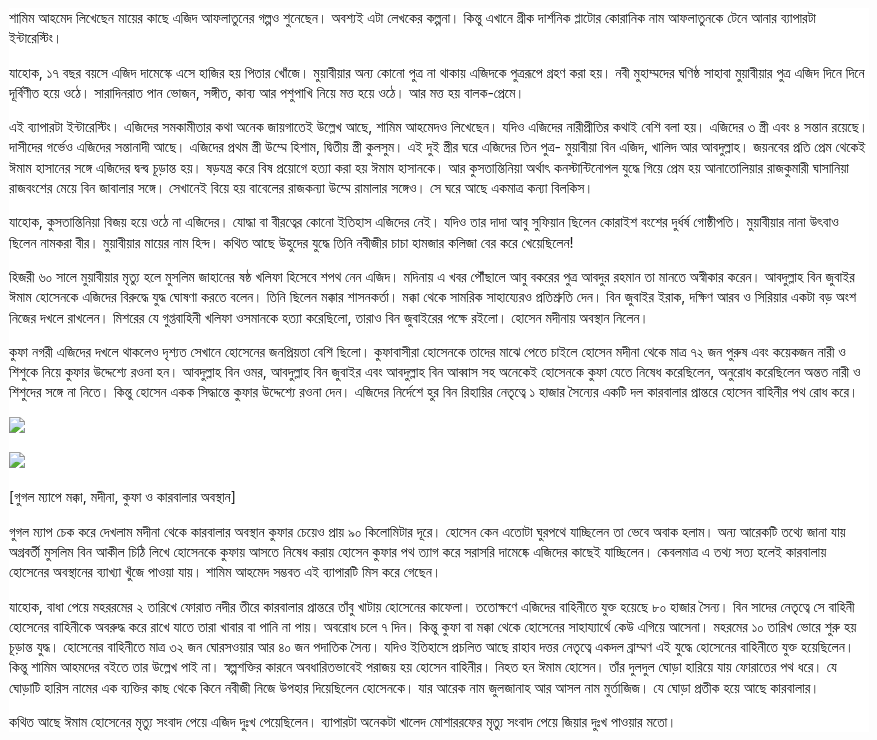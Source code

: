 শামিম আহমেদ লিখেছেন মায়ের কাছে এজিদ আফলাতুনের গল্পও শুনেছেন। অবশ্যই এটা লেখকের কল্পনা। কিন্তু এখানে গ্রীক দার্শনিক প্লাটোর কোরানিক নাম আফলাতুনকে টেনে আনার ব্যাপারটা ইন্টারেস্টিং।

যাহোক, ১৭ বছর বয়সে এজিদ দামেস্কে এসে হাজির হয় পিতার খোঁজে। মুয়াবীয়ার অন্য কোনো পুত্র না থাকায় এজিদকে পুত্ররূপে গ্রহণ করা হয়। নবী মুহাম্মদের ঘণিষ্ঠ সাহাবা মুয়াবীয়ার পুত্র এজিদ দিনে দিনে দূর্বিণীত হয়ে ওঠে। সারাদিনরাত পান ভোজন, সঙ্গীত, কাব্য আর পশুপাখি নিয়ে মত্ত হয়ে ওঠে। আর মত্ত হয় বালক-প্রেমে।

এই ব্যাপারটা ইন্টারেস্টিং। এজিদের সমকামীতার কথা অনেক জায়গাতেই উল্লেখ আছে, শামিম আহমেদও লিখেছেন। যদিও এজিদের নারীপ্রীতির কথাই বেশি বলা হয়। এজিদের ৩ স্ত্রী এবং ৪ সন্তান রয়েছে। দাসীদের গর্ভেও এজিদের সন্তানাদী আছে। এজিদের প্রথম স্ত্রী উম্মে হিশাম, দ্বিতীয় স্ত্রী কুলসুম। এই দুই স্ত্রীর ঘরে এজিদের তিন পুত্র- মুয়াবীয়া বিন এজিদ, খালিদ আর আবদুল্লাহ। জয়নবের প্রতি প্রেম থেকেই ঈমাম হাসানের সঙ্গে এজিদের দ্বন্দ্ব চূড়ান্ত হয়। ষড়যন্ত্র করে বিষ প্রয়োগে হত্যা করা হয় ঈমাম হাসানকে। আর কুসতান্তিনিয়া অর্থাৎ কনস্টান্টিনোপল যুদ্ধে গিয়ে প্রেম হয় আনাতোলিয়ার রাজকুমারী ঘাসানিয়া রাজবংশের মেয়ে বিন জাবালার সঙ্গে। সেখানেই বিয়ে হয় বাবেলের রাজকন্যা উম্মে রামালার সঙ্গেও। সে ঘরে আছে একমাত্র কন্যা বিলকিস।

যাহোক, কুসতান্তিনিয়া বিজয় হয়ে ওঠে না এজিদের। যোদ্ধা বা বীরত্বের কোনো ইতিহাস এজিদের নেই। যদিও তার দাদা আবু সুফিয়ান ছিলেন কোরাইশ বংশের দুর্ধর্ষ গোষ্ঠীপতি। মুয়াবীয়ার নানা উৎবাও ছিলেন নামকরা বীর। মুয়াবীয়ার মায়ের নাম হিন্দ। কথিত আছে উহুদের যুদ্ধে তিনি নবীজীর চাচা হামজার কলিজা বের করে খেয়েছিলেন!

হিজরী ৬০ সালে মুয়াবীয়ার মৃত্যু হলে মুসলিম জাহানের ষষ্ঠ খলিফা হিসেবে শপথ নেন এজিদ। মদিনায় এ খবর পৌঁছালে আবু বকরের পুত্র আবদুর রহমান তা মানতে অস্বীকার করেন। আবদুল্লাহ বিন জুবাইর ঈমাম হোসেনকে এজিদের বিরুদ্ধে যুদ্ধ ঘোষণা করতে বলেন। তিনি ছিলেন মক্কার শাসনকর্তা। মক্কা থেকে সামরিক সাহায্যেরও প্রতিশ্রুতি দেন। বিন জুবাইর ইরাক, দক্ষিণ আরব ও সিরিয়ার একটা বড় অংশ নিজের দখলে রাখলেন। মিশরের যে গুপ্তবাহিনী খলিফা ওসমানকে হত্যা করেছিলো, তারাও বিন জুবাইরের পক্ষে রইলো। হোসেন মদীনায় অবস্থান নিলেন।

কুফা নগরী এজিদের দখলে থাকলেও দৃশ্যত সেখানে হোসেনের জনপ্রিয়তা বেশি ছিলো। কুফাবাসীরা হোসেনকে তাদের মাঝে পেতে চাইলে হোসেন মদীনা থেকে মাত্র ৭২ জন পুরুষ এবং কয়েকজন নারী ও শিশুকে নিয়ে কুফার উদ্দেশ্যে রওনা হন। আবদুল্লাহ বিন ওমর, আবদুল্লাহ বিন জুবাইর এবং আবদুল্লাহ বিন আব্বাস সহ অনেকেই হোসেনকে কুফা যেতে নিষেধ করেছিলেন, অনুরোধ করেছিলেন অন্তত নারী ও শিশুদের সঙ্গে না নিতে। কিন্তু হোসেন একক সিদ্ধান্তে কুফার উদ্দেশ্যে রওনা দেন। এজিদের নির্দেশে হুর বিন রিহায়ির নেতৃত্বে ১ হাজার সৈন্যের একটি দল কারবালার প্রান্তরে হোসেন বাহিনীর পথ রোধ করে।

![](/images/34549_506.jpg)

![](/images/screenshot_1.jpg)

\[গুগল ম্যাপে মক্কা, মদীনা, কুফা ও কারবালার অবস্থান\]

গুগল ম্যাপ চেক করে দেখলাম মদীনা থেকে কারবালার অবস্থান কুফার চেয়েও প্রায় ৯০ কিলোমিটার দূরে। হোসেন কেন এতোটা ঘুরপথে যাচ্ছিলেন তা ভেবে অবাক হলাম। অন্য আরেকটি তথ্যে জানা যায় অগ্রবর্তী মুসলিম বিন আকীল চিঠি লিখে হোসেনকে কুফায় আসতে নিষেধ করায় হোসেন কুফার পথ ত্যাগ করে সরাসরি দামেষ্কে এজিদের কাছেই যাচ্ছিলেন। কেবলমাত্র এ তথ্য সত্য হলেই কারবালায় হোসেনের অবস্থানের ব্যাখ্যা খুঁজে পাওয়া যায়। শামিম আহমেদ সম্ভবত এই ব্যাপারটি মিস করে গেছেন।

যাহোক, বাধা পেয়ে মহররমের ২ তারিখে ফোরাত নদীর তীরে কারবালার প্রান্তরে তাঁবু খাটায় হোসেনের কাফেলা। ততোক্ষণে এজিদের বাহিনীতে যুক্ত হয়েছে ৮০ হাজার সৈন্য। বিন সাদের নেতৃত্বে সে বাহিনী হোসেনের বাহিনীকে অবরুদ্ধ করে রাখে যাতে তারা খাবার বা পানি না পায়। অবরোধ চলে ৭ দিন। কিন্তু কুফা বা মক্কা থেকে হোসেনের সাহায্যার্থে কেউ এগিয়ে আসেনা। মহরমের ১০ তারিখ ভোরে শুরু হয় চূড়ান্ত যুদ্ধ। হোসেনের বাহিনীতে মাত্র ৩২ জন ঘোরসওয়ার আর ৪০ জন পদাতিক সৈন্য। যদিও ইতিহাসে প্রচলিত আছে রাহাব দত্তর নেতৃত্বে একদল ব্রাম্মণ এই যুদ্ধে হোসেনের বাহিনীতে যুক্ত হয়েছিলেন। কিন্তু শামিম আহমদের বইতে তার উল্লেখ পাই না। স্বল্পশক্তির কারনে অবধারিতভাবেই পরাজয় হয় হোসেন বাহিনীর। নিহত হন ঈমাম হোসেন। তাঁর দুলদুল ঘোড়া হারিয়ে যায় ফোরাতের পথ ধরে। যে ঘোড়াটি হারিস নামের এক ব্যক্তির কাছ থেকে কিনে নবীজী নিজে উপহার দিয়েছিলেন হোসেনকে। যার আরেক নাম জুলজানাহ আর আসল নাম মুর্তাজিজ। যে ঘোড়া প্রতীক হয়ে আছে কারবালার।

কথিত আছে ঈমাম হোসেনের মৃত্যু সংবাদ পেয়ে এজিদ দুঃখ পেয়েছিলেন। ব্যাপারটা অনেকটা খালেদ মোশাররফের মৃত্যু সংবাদ পেয়ে জিয়ার দুঃখ পাওয়ার মতো।
